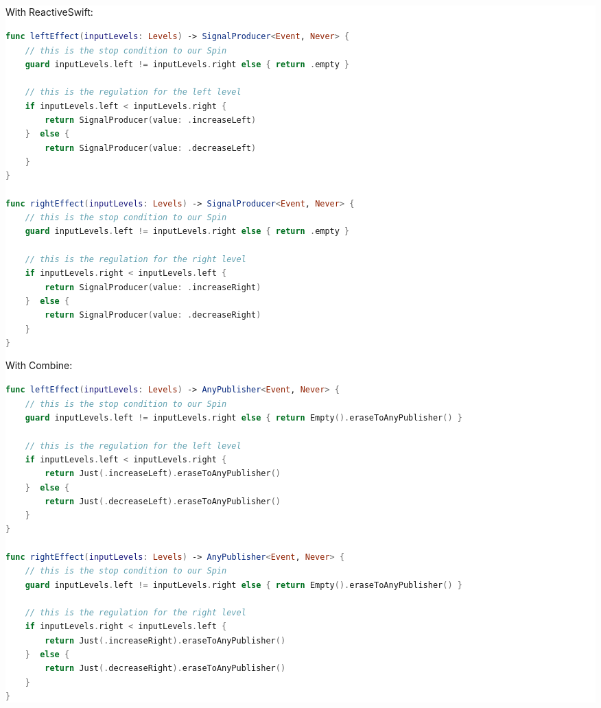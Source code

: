 With ReactiveSwift:

```swift
func leftEffect(inputLevels: Levels) -> SignalProducer<Event, Never> {
    // this is the stop condition to our Spin
    guard inputLevels.left != inputLevels.right else { return .empty }

    // this is the regulation for the left level
    if inputLevels.left < inputLevels.right {
        return SignalProducer(value: .increaseLeft)
    }  else {
        return SignalProducer(value: .decreaseLeft)
    }
}

func rightEffect(inputLevels: Levels) -> SignalProducer<Event, Never> {
    // this is the stop condition to our Spin
    guard inputLevels.left != inputLevels.right else { return .empty }

    // this is the regulation for the right level
    if inputLevels.right < inputLevels.left {
        return SignalProducer(value: .increaseRight)
    }  else {
        return SignalProducer(value: .decreaseRight)
    }
}
```

With Combine:

```swift
func leftEffect(inputLevels: Levels) -> AnyPublisher<Event, Never> {
    // this is the stop condition to our Spin
    guard inputLevels.left != inputLevels.right else { return Empty().eraseToAnyPublisher() }

    // this is the regulation for the left level
    if inputLevels.left < inputLevels.right {
        return Just(.increaseLeft).eraseToAnyPublisher()
    }  else {
        return Just(.decreaseLeft).eraseToAnyPublisher()
    }
}

func rightEffect(inputLevels: Levels) -> AnyPublisher<Event, Never> {
    // this is the stop condition to our Spin
    guard inputLevels.left != inputLevels.right else { return Empty().eraseToAnyPublisher() }

    // this is the regulation for the right level
    if inputLevels.right < inputLevels.left {
        return Just(.increaseRight).eraseToAnyPublisher()
    }  else {
        return Just(.decreaseRight).eraseToAnyPublisher()
    }
}
```
